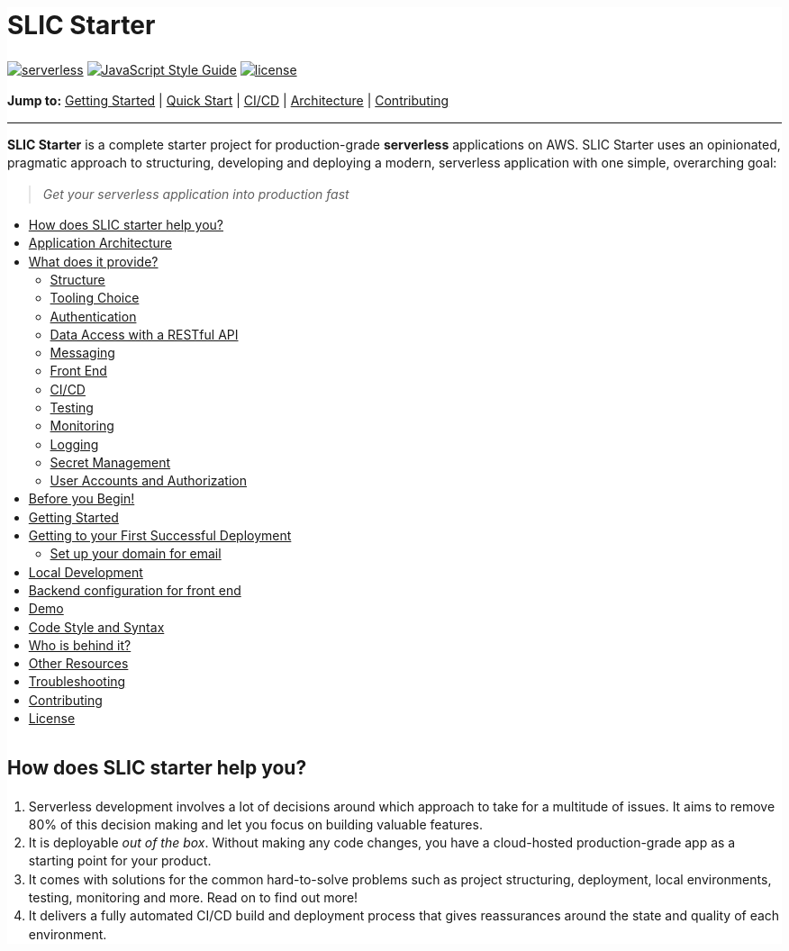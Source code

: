 # SLIC Starter

[![serverless](http://public.serverless.com/badges/v3.svg)](http://www.serverless.com)
[![JavaScript Style Guide](https://img.shields.io/badge/code_style-standard-brightgreen.svg)](https://standardjs.com)
[![license](https://img.shields.io/npm/l/slic-starter.svg)](./LICENSE)

**Jump to:** [Getting Started](#getting-started) | [Quick Start](./QUICK_START.md) | [CI/CD](#cicd) | [Architecture](#application-architecture) | [Contributing](./CONTRIBUTING.md)

---

**SLIC Starter** is a complete starter project for production-grade **serverless** applications on AWS. SLIC Starter uses an opinionated, pragmatic approach to structuring, developing and deploying a modern, serverless application with one simple, overarching goal:

> _Get your serverless application into production fast_



- [How does SLIC starter help you?](#how-does-slic-starter-help-you)
- [Application Architecture](#application-architecture)
- [What does it provide?](#what-does-it-provide)
  - [Structure](#structure)
  - [Tooling Choice](#tooling-choice)
  - [Authentication](#authentication)
  - [Data Access with a RESTful API](#data-access-with-a-restful-api)
  - [Messaging](#messaging)
  - [Front End](#front-end)
  - [CI/CD](#cicd)
  - [Testing](#testing)
  - [Monitoring](#monitoring)
  - [Logging](#logging)
  - [Secret Management](#secret-management)
  - [User Accounts and Authorization](#user-accounts-and-authorization)
- [Before you Begin!](#before-you-begin)
- [Getting Started](#getting-started)
- [Getting to your First Successful Deployment](#getting-to-your-first-successful-deployment)
  - [Set up your domain for email](#set-up-your-domain-for-email)
- [Local Development](#local-development)
- [Backend configuration for front end](#backend-configuration-for-front-end)
- [Demo](#demo)
- [Code Style and Syntax](#code-style-and-syntax)
- [Who is behind it?](#who-is-behind-it)
- [Other Resources](#other-resources)
- [Troubleshooting](#troubleshooting)
- [Contributing](#contributing)
- [License](#license)



## How does SLIC starter help you?

1. Serverless development involves a lot of decisions around which approach to take for a multitude of issues. It aims to remove 80% of this decision making and let you focus on building valuable features.
1. It is deployable _out of the box_. Without making any code changes, you have a cloud-hosted production-grade app as a starting point for your product.
1. It comes with solutions for the common hard-to-solve problems such as project structuring, deployment, local environments, testing, monitoring and more. Read on to find out more!
1. It delivers a fully automated CI/CD build and deployment process that gives reassurances around the state and quality of each environment.
